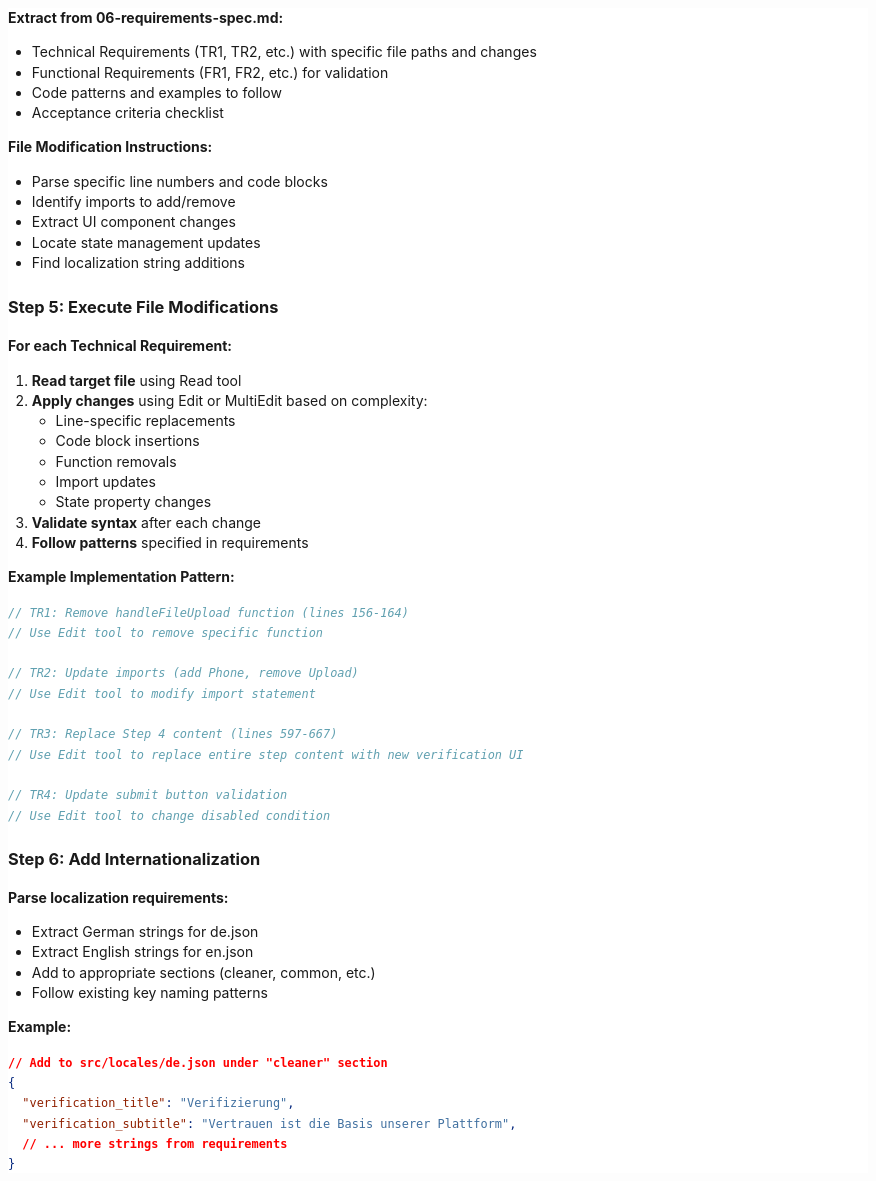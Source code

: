 **Extract from 06-requirements-spec.md:**
- Technical Requirements (TR1, TR2, etc.) with specific file paths and changes
- Functional Requirements (FR1, FR2, etc.) for validation
- Code patterns and examples to follow
- Acceptance criteria checklist

**File Modification Instructions:**
- Parse specific line numbers and code blocks
- Identify imports to add/remove
- Extract UI component changes
- Locate state management updates
- Find localization string additions

### Step 5: Execute File Modifications

**For each Technical Requirement:**

1. **Read target file** using Read tool
2. **Apply changes** using Edit or MultiEdit based on complexity:
   - Line-specific replacements
   - Code block insertions
   - Function removals
   - Import updates
   - State property changes
3. **Validate syntax** after each change
4. **Follow patterns** specified in requirements

**Example Implementation Pattern:**
```typescript
// TR1: Remove handleFileUpload function (lines 156-164)
// Use Edit tool to remove specific function

// TR2: Update imports (add Phone, remove Upload)
// Use Edit tool to modify import statement

// TR3: Replace Step 4 content (lines 597-667)
// Use Edit tool to replace entire step content with new verification UI

// TR4: Update submit button validation
// Use Edit tool to change disabled condition
```

### Step 6: Add Internationalization

**Parse localization requirements:**
- Extract German strings for de.json
- Extract English strings for en.json
- Add to appropriate sections (cleaner, common, etc.)
- Follow existing key naming patterns

**Example:**
```json
// Add to src/locales/de.json under "cleaner" section
{
  "verification_title": "Verifizierung",
  "verification_subtitle": "Vertrauen ist die Basis unserer Plattform",
  // ... more strings from requirements
}
```
